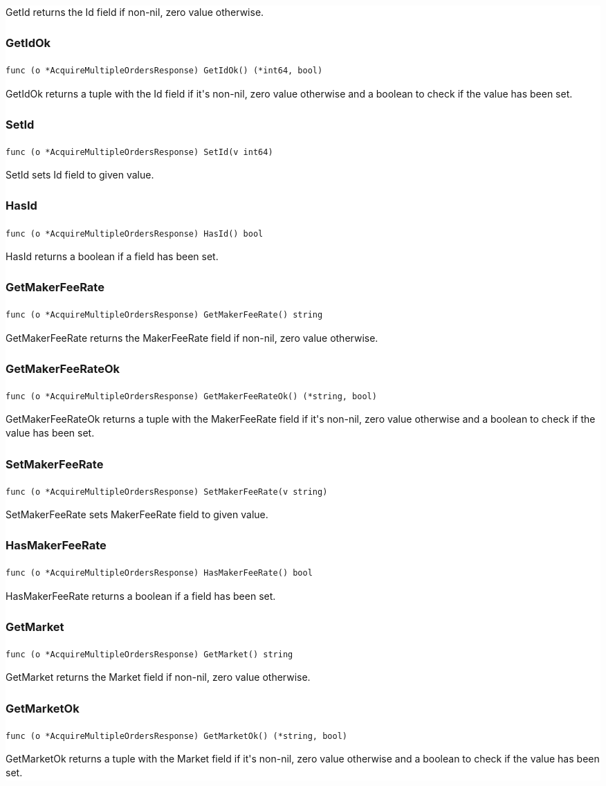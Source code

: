 GetId returns the Id field if non-nil, zero value otherwise.

### GetIdOk

`func (o *AcquireMultipleOrdersResponse) GetIdOk() (*int64, bool)`

GetIdOk returns a tuple with the Id field if it's non-nil, zero value otherwise
and a boolean to check if the value has been set.

### SetId

`func (o *AcquireMultipleOrdersResponse) SetId(v int64)`

SetId sets Id field to given value.

### HasId

`func (o *AcquireMultipleOrdersResponse) HasId() bool`

HasId returns a boolean if a field has been set.

### GetMakerFeeRate

`func (o *AcquireMultipleOrdersResponse) GetMakerFeeRate() string`

GetMakerFeeRate returns the MakerFeeRate field if non-nil, zero value otherwise.

### GetMakerFeeRateOk

`func (o *AcquireMultipleOrdersResponse) GetMakerFeeRateOk() (*string, bool)`

GetMakerFeeRateOk returns a tuple with the MakerFeeRate field if it's non-nil, zero value otherwise
and a boolean to check if the value has been set.

### SetMakerFeeRate

`func (o *AcquireMultipleOrdersResponse) SetMakerFeeRate(v string)`

SetMakerFeeRate sets MakerFeeRate field to given value.

### HasMakerFeeRate

`func (o *AcquireMultipleOrdersResponse) HasMakerFeeRate() bool`

HasMakerFeeRate returns a boolean if a field has been set.

### GetMarket

`func (o *AcquireMultipleOrdersResponse) GetMarket() string`

GetMarket returns the Market field if non-nil, zero value otherwise.

### GetMarketOk

`func (o *AcquireMultipleOrdersResponse) GetMarketOk() (*string, bool)`

GetMarketOk returns a tuple with the Market field if it's non-nil, zero value otherwise
and a boolean to check if the value has been set.
